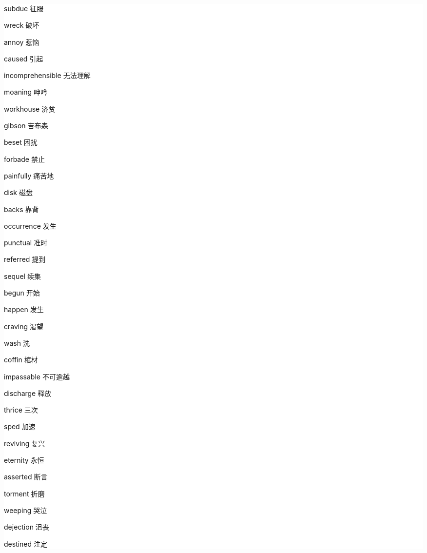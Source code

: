 subdue 征服

wreck 破坏

annoy 惹恼

caused 引起

incomprehensible 无法理解

moaning 呻吟

workhouse 济贫

gibson 吉布森

beset 困扰

forbade 禁止

painfully 痛苦地

disk 磁盘

backs 靠背

occurrence 发生

punctual 准时

referred 提到

sequel 续集

begun 开始

happen 发生

craving 渴望

wash 洗

coffin 棺材

impassable 不可逾越

discharge 释放

thrice 三次

sped 加速

reviving 复兴

eternity 永恒

asserted 断言

torment 折磨

weeping 哭泣

dejection 沮丧

destined 注定
